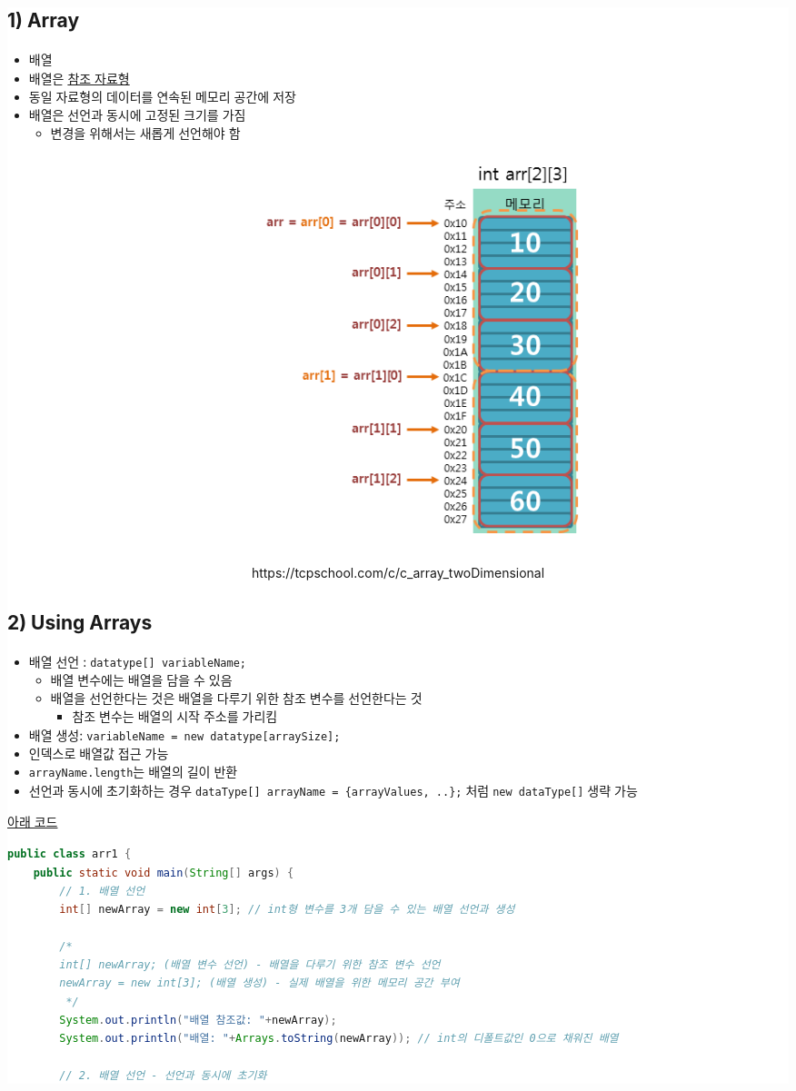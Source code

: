 ## 1) Array

* 배열
* 배열은 [참조 자료형](https://github.com/seungki1011/Data-Engineering/blob/main/java/notes/(2)%20Variables.md#reference-type)
* 동일 자료형의 데이터를 연속된 메모리 공간에 저장
* 배열은 선언과 동시에 고정된 크기를 가짐
  * 변경을 위해서는 새롭게 선언해야 함

<p align="center">   <img src="img/array1.png" alt="java array" style="width: 50%;"> </p>

<p align='center'>https://tcpschool.com/c/c_array_twoDimensional</p>

## 2) Using Arrays

* 배열 선언 : ```datatype[] variableName;```
  * 배열 변수에는 배열을 담을 수 있음
  * 배열을 선언한다는 것은 배열을 다루기 위한 참조 변수를 선언한다는 것
    * 참조 변수는 배열의 시작 주소를 가리킴
* 배열 생성: ```variableName = new datatype[arraySize];```
* 인덱스로 배열값 접근 가능
* ```arrayName.length```는 배열의 길이 반환
* 선언과 동시에 초기화하는 경우 ```dataType[] arrayName = {arrayValues, ..};``` 처럼 ```new dataType[]``` 생략 가능

[아래 코드](https://github.com/seungki1011/Data-Engineering/blob/main/java/start-java/src/main/java/de/java/array/arr1.java)

```java
public class arr1 {
    public static void main(String[] args) {
        // 1. 배열 선언
        int[] newArray = new int[3]; // int형 변수를 3개 담을 수 있는 배열 선언과 생성
      
        /*
        int[] newArray; (배열 변수 선언) - 배열을 다루기 위한 참조 변수 선언
        newArray = new int[3]; (배열 생성) - 실제 배열을 위한 메모리 공간 부여
         */
        System.out.println("배열 참조값: "+newArray);
        System.out.println("배열: "+Arrays.toString(newArray)); // int의 디폴트값인 0으로 채워진 배열

        // 2. 배열 선언 - 선언과 동시에 초기화
```